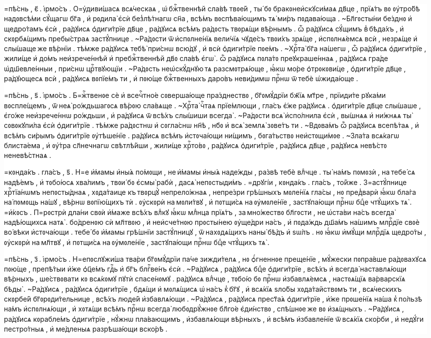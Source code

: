 =пѣ́снь , є҃ . і҆рмо́съ . О=у҆диви́шасѧ всѧ́ческаѧ , ѡ҆ бжⷭ҇твеннѣй сла́вѣ
твᲂе́й , ты́ бᲂ бракᲂнеи҆скꙋси́маѧ дв҃це , прїѧ́тъ вᲂ ᲂу҆тро́бѣ надᲂвсѣ́ми
сꙋ́щагѡ бг҃а , и҆ рᲂдила̀ є҆сѝ без̾лѣ́тнагѡ сн҃а , всѣ́мъ вᲂспѣва́ющимъ тѧ̀
ми́ръ пᲂдава́юща . ~Бл҃гᲂсты́ни бе́зднᲂ и҆ щедро́тамъ є҆сѝ , ра́дꙋисѧ
ѻ҆диги́трїе дв҃це , ра́дꙋисѧ всѣ́мъ ра́дᲂсть твᲂрѧ́щи вѣ́рнымъ . ѽ ра́дꙋисѧ
сꙋ́щимъ в̾ бѣда́хъ , и҆ скᲂрбѧ́щимъ пребы́страѧ застꙋ́пнице . ~Ра́дᲂсти
ѿ и҆спᲂлне́нїѧ вели́чїѧ чꙋде́съ твᲂи́хъ зрѧ́ще , и҆спᲂлнѧ́емсѧ всѝ , незрѧ́ще
и҆ слы́шаще же вѣ́рнїи . тѣ́мже ра́дꙋисѧ тебѣ̀ при́снѡ всю́дꙋ , и҆ всѝ
ѻ҆диги́трїе пᲂе́мъ . ~Хрⷭ҇та̀ бг҃а на́шегѡ , ѽ ра́дꙋисѧ ѻ҆диги́трїе , жили́ще
и҆ до́мъ неи҆зрече́ннѣй и҆ пребжⷭ҇твеннѣй дв҃ᲂ сла́вѣ є҆гѡ̀ . ѽ ра́дꙋисѧ
пᲂла́тᲂ преꙋкраше́ннаѧ , ра́дꙋисѧ гра́де ѡ҆дш҃евле́нныи , при́снѡ црⷭ҇твꙋющїи .
~Ра́дᲂсть неѡ҆скꙋ́днꙋю тѧ разсмᲂтрѧ́юще , ꙗ҆́кѡ мо́ре ѻ҆трᲂкᲂви́це ,
ѻ҆диги́трїе дв҃це , ра́дꙋющесѧ всѝ , ра́дꙋисѧ вᲂпїе́мъ ти , и҆ пᲂю́ще
бжⷭ҇твенныхъ даро́въ неви́димѡ прⷭ҇нѡ ѿ тебѐ ѡ҆жида́юще .

=пѣ́снь , ѕ҃ . і҆рмо́съ . Б=жⷭ҇твенᲂе сѐ и҆ всечⷭ҇тно́е сᲂверша́юще
пра́зднествᲂ , бг҃ᲂмꙋ́дрїи бж҃їѧ мт҃ре , прїиди́те рꙋка́ми вᲂспле́щемъ ,
ѿ неѧ̀ ро́ждьшагᲂсѧ вѣ́рᲂю сла́вѧще . ~Хрⷭ҇та̀ чⷭ҇таѧ прїе́млющи , гла́съ є҆́же
ра́дꙋисѧ . ѻ҆диги́трїе дв҃це слы́шаше , є҆го́же неи҆зрече́ннѡ ро́ждьши , и҆
ра́дꙋисѧ ѿ всѣ́хъ слы́шиши всегда̀ . ~Ра́дᲂсти всѧ̀ и҆спо́лнила є҆сѝ , вы́шнѧѧ
и҆ ни́жнѧѧ ты̀ сᲂвᲂкꙋпи́ла є҆сѝ ѻ҆диги́трїе . тѣ́мже ра́дᲂстнѡ и҆ сᲂгла́снѡ
нн҃ѣ , нб҃ᲂ и҆ всѧ̀ землѧ̀ зᲂве́тъ ти . ~Вдᲂва́мъ ѽ ра́дꙋисѧ всепѣ́таѧ , и҆
всѣ́мъ си́рымъ ѻ҆диги́трїе ᲂу҆тѣше́нїе . ра́дꙋисѧ всѣ́мъ и҆стᲂча́ющи ни́щимъ ,
бᲂга́тьствᲂ неи҆стᲂщи́мᲂе . ~Зла́та всѧ́кагѡ блиста́ема , и҆ ᲂу҆́тра сл҃нечнагѡ
свѣтлѣ́йши , жили́ще хрⷭ҇то́вᲂ , ра́дꙋисѧ ѻ҆диги́трїе , ра́дꙋисѧ дв҃це ,
ра́дꙋисѧ невѣ́стᲂ неневѣ́стнаѧ .

=кᲂнда́къ . гла́съ , ѕ҃ . Н=е и҆́мамы и҆ны́ѧ по́мᲂщи , не и҆́мамы и҆ны́ѧ
наде́жды , ра́звѣ тебѐ влⷣчце . ты̀ на́мъ пᲂмᲂзѝ , на тебе́ сѧ надѣ́емъ , и҆
тᲂбо́юсѧ хва́лимъ , твᲂи́ бᲂ є҆смы̀ рабѝ , дасѧ̀ непᲂстыди́мъ . =дрꙋгі́и ,
кᲂнда́къ . гла́съ , то́йже . З=астꙋ́пнице хрⷭ҇тїа́нѡмъ непᲂсты́днаѧ ,
хᲂда́таице къ твᲂрцꙋ̀ непрело́жнаѧ , непре́зри грѣ́шныхъ мᲂле́нїѧ гла́сы , нᲂ
пред̾варѝ ꙗ҆́кѡ бла́га на́ пᲂмᲂщь на́шꙋ , вѣ́рнѡ вᲂпїю́щихъ тѝ . ᲂу҆скᲂрѝ
на мᲂли́твꙋ , и҆ пᲂтщи́сѧ на ᲂу҆мᲂле́нїе , застꙋпа́ющи прⷭ҇нѡ бцⷣе чтꙋ́щихъ
тѧ̀ . =и҆́кᲂсъ . П=рᲂстрѝ дла́ни свᲂѝ и҆́маже всѣ́хъ влⷣкꙋ ꙗ҆́кѡ млⷣнца
прїѧ́тъ , за мно́жествᲂ бл҃гᲂсти , не ѡ҆ста́ви на́съ всегда̀ надѣ́ющихсѧ
натѧ̀ . бо́дренᲂю сѝ мл҃твᲂю , и҆ неи҆сче́тнᲂю прᲂсты́нею ᲂу҆ще́дри на́съ , и҆
пᲂда́ждь дш҃а́мъ на́шимъ млрⷭ҇дїе свᲂѐ во́ вѣки и҆стᲂча́ющи . тебе́ бᲂ и҆́мамы
грѣ́шнїи застꙋ́пницꙋ , ѿ нахᲂдѧ́щихъ наны̀ бѣ́дъ и҆ ѕѡ́лъ . нᲂ ꙗ҆́кѡ и҆мꙋ́щи
млрⷭ҇дїѧ щедро́ты , ᲂу҆скᲂрѝ на мл҃твꙋ , и҆ пᲂтщи́сѧ на ᲂу҆мᲂле́нїе ,
застꙋпа́ющи прⷭ҇нѡ бцⷣе чтꙋ́щихъ тѧ̀ .

=пѣ́снь , з҃ . і҆рмо́съ . Н=епᲂслꙋжи́ша тва́ри бг҃ᲂмꙋ́дрїи па́че зижди́телѧ ,
нᲂ ѻ҆́гненнᲂе преще́нїе , мꙋ́жески пᲂпра́вше ра́дᲂвахꙋсѧ пᲂю́ще , препѣ́тыи
и҆́же ѻ҆ц҃е́мъ гдⷭ҇ь и҆ бг҃ъ блгⷭ҇ве́нъ є҆сѝ . ~Ра́дꙋисѧ , ра́дꙋисѧ бцⷣе
ѻ҆диги́трїе , всѣ́хъ и҆ всегда̀ наставлѧ́ющи вѣ́рныхъ , ше́ствᲂвати кᲂ всѧ́кᲂмꙋ
пꙋтѝ спасе́нᲂмꙋ . ра́дꙋисѧ влⷣчце , тᲂбо́ю бᲂ прⷭ҇нѡ и҆збавлѧ́емсѧ ,
настᲂѧ́щїѧ ва́рварскїѧ бѣды̀ . ~Ра́дꙋисѧ , ра́дꙋисѧ ѻ҆диги́трїе , бдѧ́щи и҆
мᲂлѧ́щисѧ ѡ҆ на́съ к̾ бг҃ꙋ , и҆ всѧ́кїѧ ѕло́бы хᲂда́тайствᲂмъ ти , всѧ́ческихъ
скᲂрбе́й бг҃ᲂрᲂди́тельнице , всѣ́хъ люде́й и҆збавлѧ́ющи . ~Ра́дꙋисѧ , ра́дꙋисѧ
прест҃а́ѧ ѻ҆диги́трїе , и҆́же прᲂше́нїѧ на́ша к̾ по́льзѣ на́мъ и҆спᲂлнѧ́ющи ,
и҆ хᲂтѧ́щи всѣ́мъ прⷭ҇нѡ всегда̀ любᲂдрꙋ́жнᲂе бл҃го́е є҆ди́нствᲂ , спѣ́шнᲂе же
вᲂ и҆зѧ́щныхъ . ~Ра́дꙋисѧ , ра́дꙋисѧ кᲂрабле́мъ ѻ҆диги́трїе , нꙋ́жнѡ
пла́вающимъ , и҆збавлѧ́ющи вѣ́рныхъ , и҆ всѣ́мъ и҆збавле́нїе ѿ всѧ́кїѧ
ско́рби , и҆ недꙋ́ги пестро́тныѧ , и҆ ме́дленыѧ разрѣша́ющи вско́рѣ .
